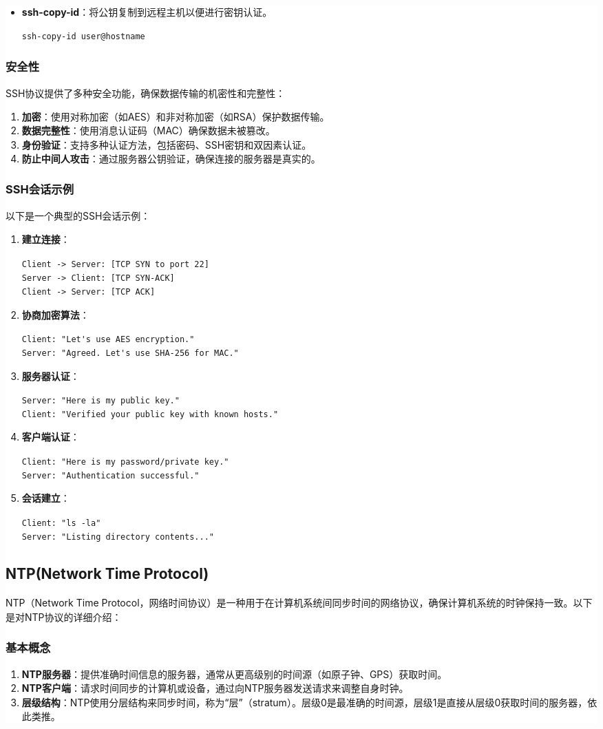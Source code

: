 - **ssh-copy-id**：将公钥复制到远程主机以便进行密钥认证。
   ```
   ssh-copy-id user@hostname
   ```

### 安全性
SSH协议提供了多种安全功能，确保数据传输的机密性和完整性：

1. **加密**：使用对称加密（如AES）和非对称加密（如RSA）保护数据传输。
2. **数据完整性**：使用消息认证码（MAC）确保数据未被篡改。
3. **身份验证**：支持多种认证方法，包括密码、SSH密钥和双因素认证。
4. **防止中间人攻击**：通过服务器公钥验证，确保连接的服务器是真实的。

### SSH会话示例
以下是一个典型的SSH会话示例：

1. **建立连接**：
   ```
   Client -> Server: [TCP SYN to port 22]
   Server -> Client: [TCP SYN-ACK]
   Client -> Server: [TCP ACK]
   ```

2. **协商加密算法**：
   ```
   Client: "Let's use AES encryption."
   Server: "Agreed. Let's use SHA-256 for MAC."
   ```

3. **服务器认证**：
   ```
   Server: "Here is my public key."
   Client: "Verified your public key with known hosts."
   ```

4. **客户端认证**：
   ```
   Client: "Here is my password/private key."
   Server: "Authentication successful."
   ```

5. **会话建立**：
   ```
   Client: "ls -la"
   Server: "Listing directory contents..."
   ```

## NTP(Network Time Protocol)

NTP（Network Time Protocol，网络时间协议）是一种用于在计算机系统间同步时间的网络协议，确保计算机系统的时钟保持一致。以下是对NTP协议的详细介绍：

### 基本概念
1. **NTP服务器**：提供准确时间信息的服务器，通常从更高级别的时间源（如原子钟、GPS）获取时间。
2. **NTP客户端**：请求时间同步的计算机或设备，通过向NTP服务器发送请求来调整自身时钟。
3. **层级结构**：NTP使用分层结构来同步时间，称为“层”（stratum）。层级0是最准确的时间源，层级1是直接从层级0获取时间的服务器，依此类推。
